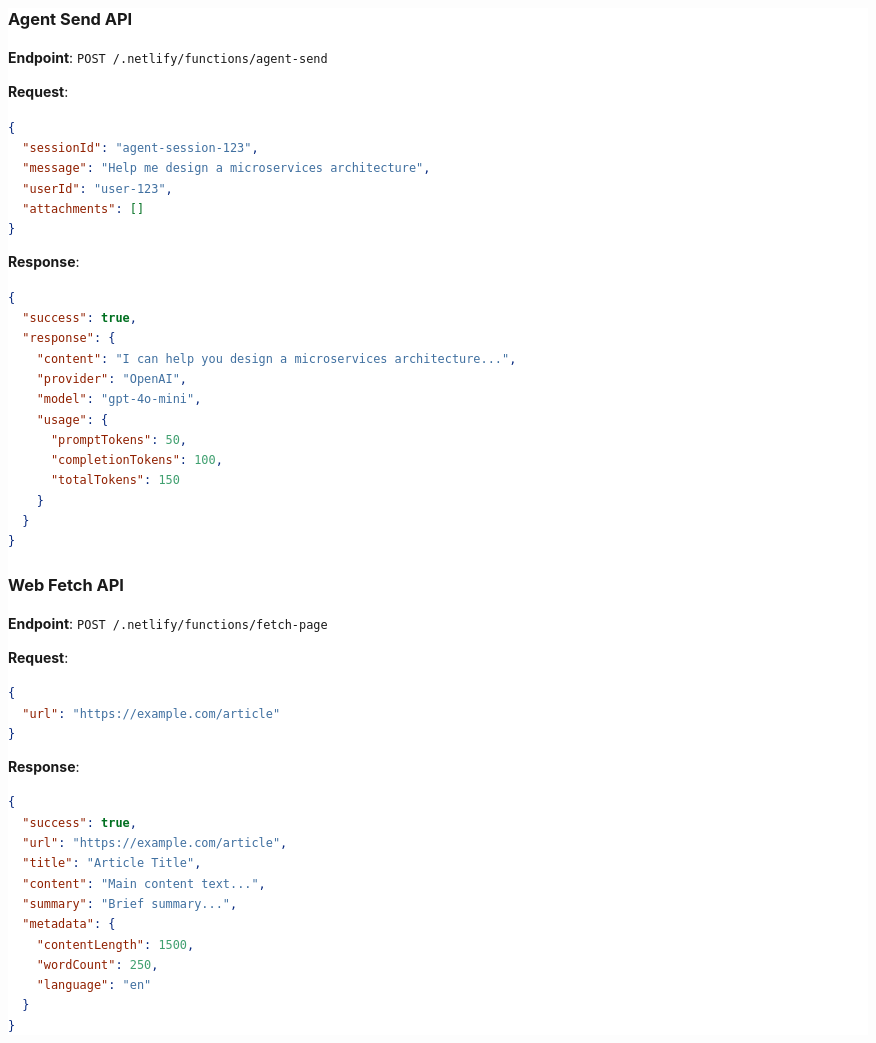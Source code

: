 ### Agent Send API

**Endpoint**: `POST /.netlify/functions/agent-send`

**Request**:
```json
{
  "sessionId": "agent-session-123",
  "message": "Help me design a microservices architecture",
  "userId": "user-123",
  "attachments": []
}
```

**Response**:
```json
{
  "success": true,
  "response": {
    "content": "I can help you design a microservices architecture...",
    "provider": "OpenAI",
    "model": "gpt-4o-mini",
    "usage": {
      "promptTokens": 50,
      "completionTokens": 100,
      "totalTokens": 150
    }
  }
}
```

### Web Fetch API

**Endpoint**: `POST /.netlify/functions/fetch-page`

**Request**:
```json
{
  "url": "https://example.com/article"
}
```

**Response**:
```json
{
  "success": true,
  "url": "https://example.com/article",
  "title": "Article Title",
  "content": "Main content text...",
  "summary": "Brief summary...",
  "metadata": {
    "contentLength": 1500,
    "wordCount": 250,
    "language": "en"
  }
}
```
